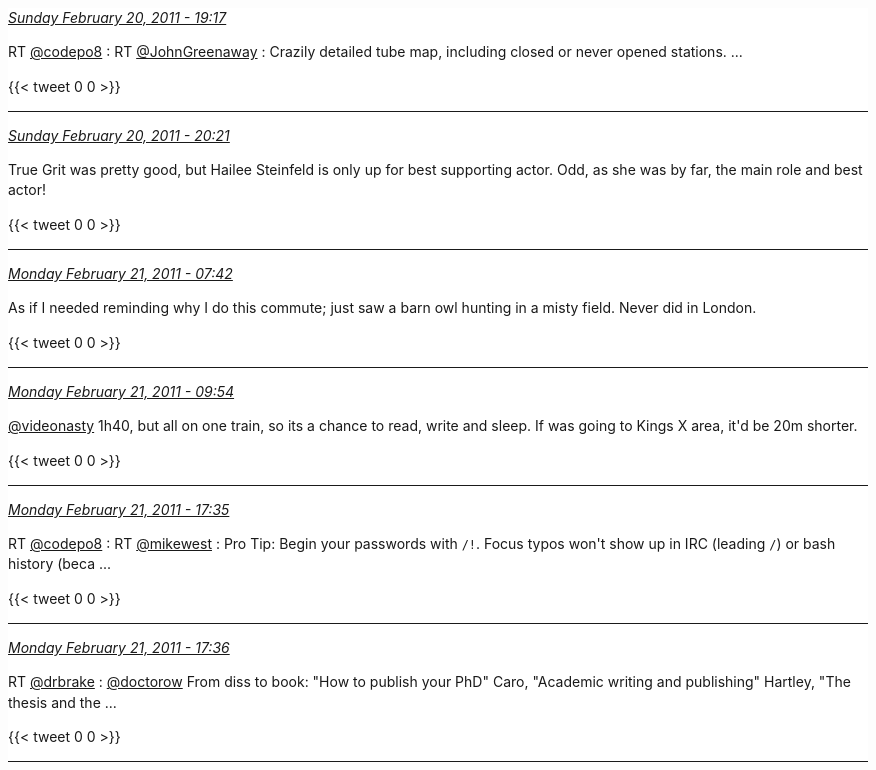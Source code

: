 <p><a id="39403263229038592" href="#39403263229038592"><em title="2011-02-20T19:17:24.000+00:00">Sunday February 20, 2011 - 19:17</em></a></p>
      
RT [@codepo8](https://twitter.com/@codepo8) : RT [@JohnGreenaway](https://twitter.com/@JohnGreenaway) : Crazily detailed tube map, including closed or never opened stations.  ...

{{< tweet 0 0 >}}

---

<p><a id="39419500965269504" href="#39419500965269504"><em title="2011-02-20T20:21:56.000+00:00">Sunday February 20, 2011 - 20:21</em></a></p>
      
True Grit was pretty good, but Hailee Steinfeld is only up for best supporting actor. Odd, as she was by far, the main role and best actor!

{{< tweet 0 0 >}}

---

<p><a id="39590868511883264" href="#39590868511883264"><em title="2011-02-21T07:42:53.000+00:00">Monday February 21, 2011 - 07:42</em></a></p>
      
As if I needed reminding why I do this commute; just saw a barn owl hunting in a misty field. Never did in London.

{{< tweet 0 0 >}}

---

<p><a id="39624102889263104" href="#39624102889263104"><em title="2011-02-21T09:54:56.000+00:00">Monday February 21, 2011 - 09:54</em></a></p>
      
[@videonasty](https://twitter.com/@videonasty)  1h40, but all on one train, so its a chance to read, write and sleep. If was going to Kings X area, it'd be 20m shorter.

{{< tweet 0 0 >}}

---

<p><a id="39740022131269632" href="#39740022131269632"><em title="2011-02-21T17:35:34.000+00:00">Monday February 21, 2011 - 17:35</em></a></p>
      
RT [@codepo8](https://twitter.com/@codepo8) : RT [@mikewest](https://twitter.com/@mikewest) : Pro Tip: Begin your passwords with `/!`. Focus typos won't show up in IRC (leading `/`) or bash history (beca ...

{{< tweet 0 0 >}}

---

<p><a id="39740303900413953" href="#39740303900413953"><em title="2011-02-21T17:36:41.000+00:00">Monday February 21, 2011 - 17:36</em></a></p>
      
RT [@drbrake](https://twitter.com/@drbrake) : [@doctorow](https://twitter.com/@doctorow)  From diss to book: "How to publish your PhD" Caro, "Academic writing and publishing" Hartley, "The thesis and the ...

{{< tweet 0 0 >}}

---